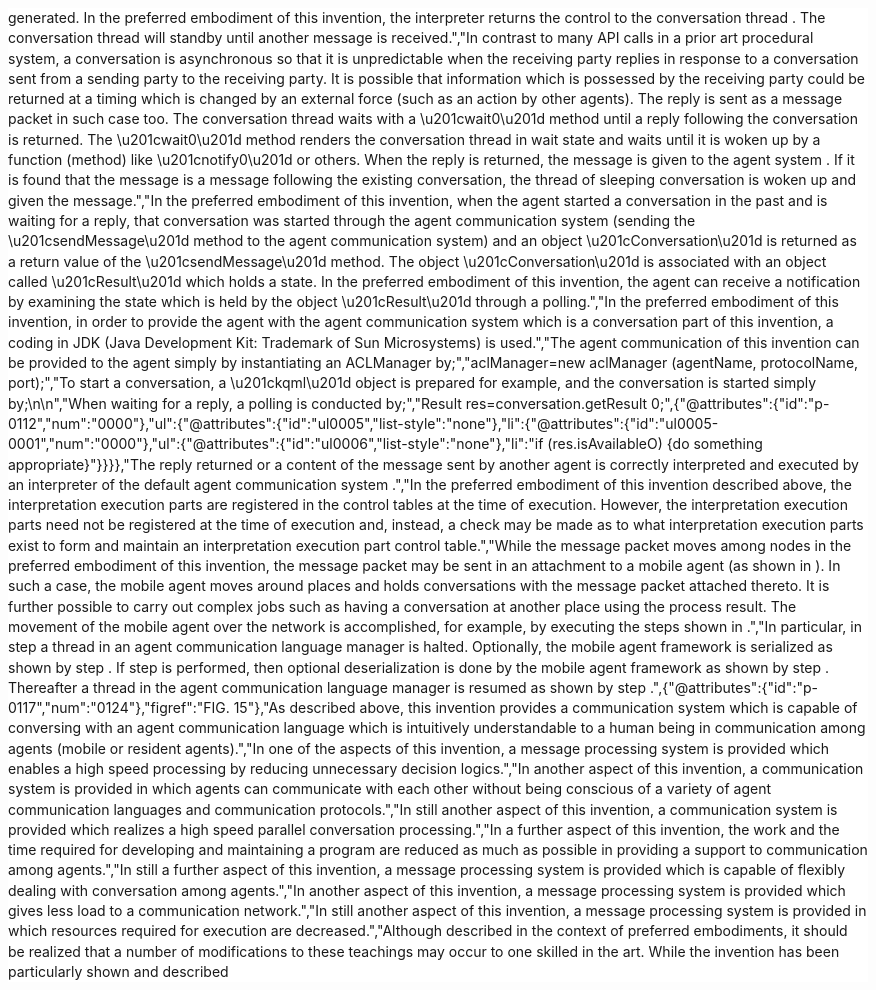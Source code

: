 generated. In the preferred embodiment of this invention, the interpreter  returns the control to the conversation thread . The conversation thread  will standby until another message is received.","In contrast to many API calls in a prior art procedural system, a conversation is asynchronous so that it is unpredictable when the receiving party replies in response to a conversation sent from a sending party to the receiving party. It is possible that information which is possessed by the receiving party could be returned at a timing which is changed by an external force (such as an action by other agents). The reply is sent as a message packet in such case too. The conversation thread  waits with a \u201cwait0\u201d method until a reply following the conversation is returned. The \u201cwait0\u201d method renders the conversation thread  in wait state and waits until it is woken up by a function (method) like \u201cnotify0\u201d or others. When the reply is returned, the message is given to the agent system . If it is found that the message is a message following the existing conversation, the thread of sleeping conversation is woken up and given the message.","In the preferred embodiment of this invention, when the agent  started a conversation in the past and is waiting for a reply, that conversation was started through the agent communication system  (sending the \u201csendMessage\u201d method to the agent communication system) and an object \u201cConversation\u201d is returned as a return value of the \u201csendMessage\u201d method. The object \u201cConversation\u201d is associated with an object called \u201cResult\u201d which holds a state. In the preferred embodiment of this invention, the agent  can receive a notification by examining the state which is held by the object \u201cResult\u201d through a polling.","In the preferred embodiment of this invention, in order to provide the agent  with the agent communication system  which is a conversation part of this invention, a coding in JDK (Java Development Kit: Trademark of Sun Microsystems) is used.","The agent communication  of this invention can be provided to the agent  simply by instantiating an ACLManager by;","aclManager=new aclManager (agentName, protocolName, port);","To start a conversation, a \u201ckqml\u201d object is prepared for example, and the conversation is started simply by;\n\n","When waiting for a reply, a polling is conducted by;","Result res=conversation.getResult 0;",{"@attributes":{"id":"p-0112","num":"0000"},"ul":{"@attributes":{"id":"ul0005","list-style":"none"},"li":{"@attributes":{"id":"ul0005-0001","num":"0000"},"ul":{"@attributes":{"id":"ul0006","list-style":"none"},"li":"if (res.isAvailableO) {do something appropriate}"}}}},"The reply returned or a content of the message sent by another agent is correctly interpreted and executed by an interpreter of the default agent communication system .","In the preferred embodiment of this invention described above, the interpretation execution parts are registered in the control tables at the time of execution. However, the interpretation execution parts need not be registered at the time of execution and, instead, a check may be made as to what interpretation execution parts exist to form and maintain an interpretation execution part control table.","While the message packet  moves among nodes in the preferred embodiment of this invention, the message packet  may be sent in an attachment to a mobile agent  (as shown in ). In such a case, the mobile agent  moves around places and holds conversations with the message packet  attached thereto. It is further possible to carry out complex jobs such as having a conversation at another place using the process result. The movement of the mobile agent over the network is accomplished, for example, by executing the steps shown in .","In particular, in step  a thread in an agent communication language manager is halted. Optionally, the mobile agent framework is serialized as shown by step . If step  is performed, then optional deserialization is done by the mobile agent framework as shown by step . Thereafter a thread in the agent communication language manager is resumed as shown by step .",{"@attributes":{"id":"p-0117","num":"0124"},"figref":"FIG. 15"},"As described above, this invention provides a communication system which is capable of conversing with an agent communication language which is intuitively understandable to a human being in communication among agents (mobile or resident agents).","In one of the aspects of this invention, a message processing system is provided which enables a high speed processing by reducing unnecessary decision logics.","In another aspect of this invention, a communication system is provided in which agents can communicate with each other without being conscious of a variety of agent communication languages and communication protocols.","In still another aspect of this invention, a communication system is provided which realizes a high speed parallel conversation processing.","In a further aspect of this invention, the work and the time required for developing and maintaining a program are reduced as much as possible in providing a support to communication among agents.","In still a further aspect of this invention, a message processing system is provided which is capable of flexibly dealing with conversation among agents.","In another aspect of this invention, a message processing system is provided which gives less load to a communication network.","In still another aspect of this invention, a message processing system is provided in which resources required for execution are decreased.","Although described in the context of preferred embodiments, it should be realized that a number of modifications to these teachings may occur to one skilled in the art. While the invention has been particularly shown and described